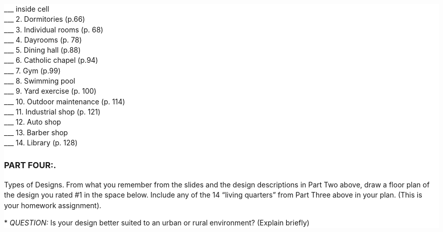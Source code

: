 <tr>
<td>
___
</td>
<td>
inside cell
</td>
</tr>
</table>
<dt>
___ 2. Dormitories (p.66)
<dt>
___ 3. Individual rooms (p. 68)
<dt>
___ 4. Dayrooms (p. 78)
<dt>
___ 5. Dining hall (p.88)
<dt>
___ 6. Catholic chapel (p.94)
<dt>
___ 7. Gym (p.99)
<dt>
___ 8. Swimming pool
<dt>
___ 9. Yard exercise (p. 100)
<dt>
___ 10. Outdoor maintenance (p. 114)
<dt>
___ 11. Industrial shop (p. 121)
<dt>
___ 12. Auto shop
<dt>
___ 13. Barber shop
<dt>
___ 14. Library (p. 128)
</dt>
</dt>
</dt>
</dt>
</dt>
</dt>
</dt>
</dt>
</dt>
</dt>
</dt>
</dt>
</dt>
</dt>
</dl>
</blockquote>
<h3>
PART FOUR:.
</h3>
Types of Designs. From what you remember from the slides and the design descriptions in Part Two above, draw a floor plan of the design you rated #1 in the space below. Include any of the 14 “living quarters” from Part Three above in your plan. (This is your homework assignment).
<p>
*
<i>
QUESTION:
</i>
Is your design better suited to an urban or rural environment? (Explain briefly)